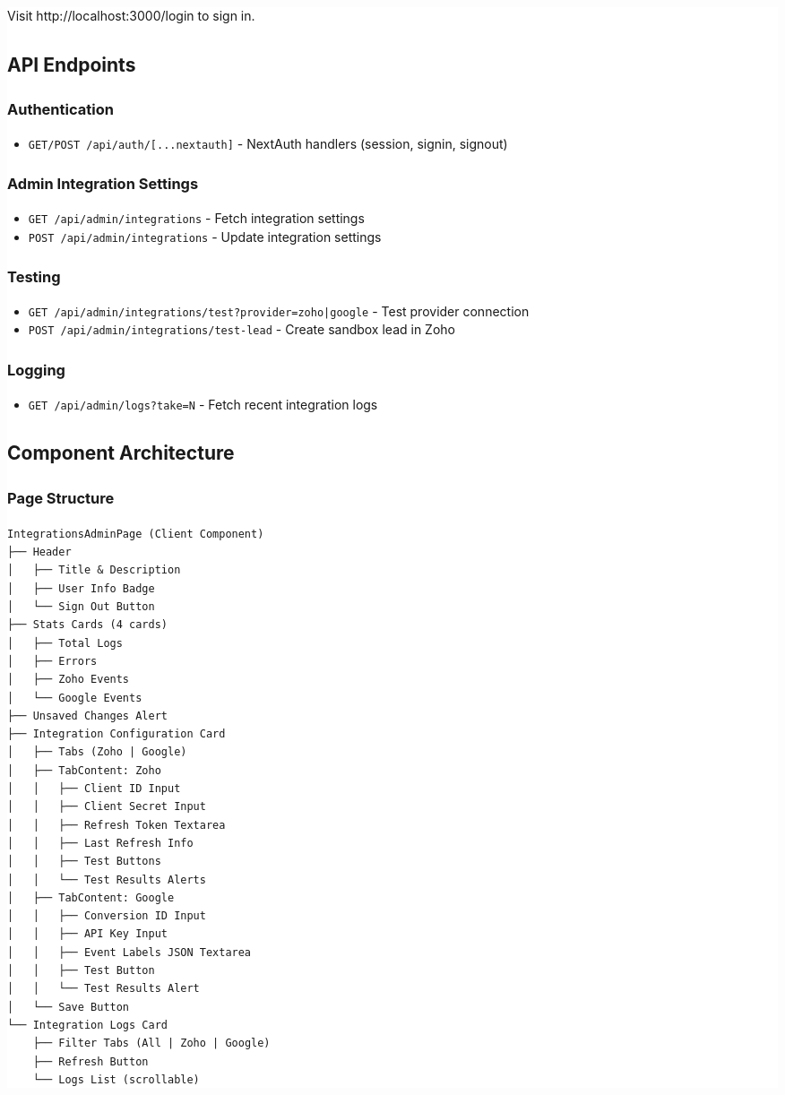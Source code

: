 Visit http://localhost:3000/login to sign in.

## API Endpoints

### Authentication
- `GET/POST /api/auth/[...nextauth]` - NextAuth handlers (session, signin, signout)

### Admin Integration Settings
- `GET /api/admin/integrations` - Fetch integration settings
- `POST /api/admin/integrations` - Update integration settings

### Testing
- `GET /api/admin/integrations/test?provider=zoho|google` - Test provider connection
- `POST /api/admin/integrations/test-lead` - Create sandbox lead in Zoho

### Logging
- `GET /api/admin/logs?take=N` - Fetch recent integration logs

## Component Architecture

### Page Structure
```
IntegrationsAdminPage (Client Component)
├── Header
│   ├── Title & Description
│   ├── User Info Badge
│   └── Sign Out Button
├── Stats Cards (4 cards)
│   ├── Total Logs
│   ├── Errors
│   ├── Zoho Events
│   └── Google Events
├── Unsaved Changes Alert
├── Integration Configuration Card
│   ├── Tabs (Zoho | Google)
│   ├── TabContent: Zoho
│   │   ├── Client ID Input
│   │   ├── Client Secret Input
│   │   ├── Refresh Token Textarea
│   │   ├── Last Refresh Info
│   │   ├── Test Buttons
│   │   └── Test Results Alerts
│   ├── TabContent: Google
│   │   ├── Conversion ID Input
│   │   ├── API Key Input
│   │   ├── Event Labels JSON Textarea
│   │   ├── Test Button
│   │   └── Test Results Alert
│   └── Save Button
└── Integration Logs Card
    ├── Filter Tabs (All | Zoho | Google)
    ├── Refresh Button
    └── Logs List (scrollable)
```
